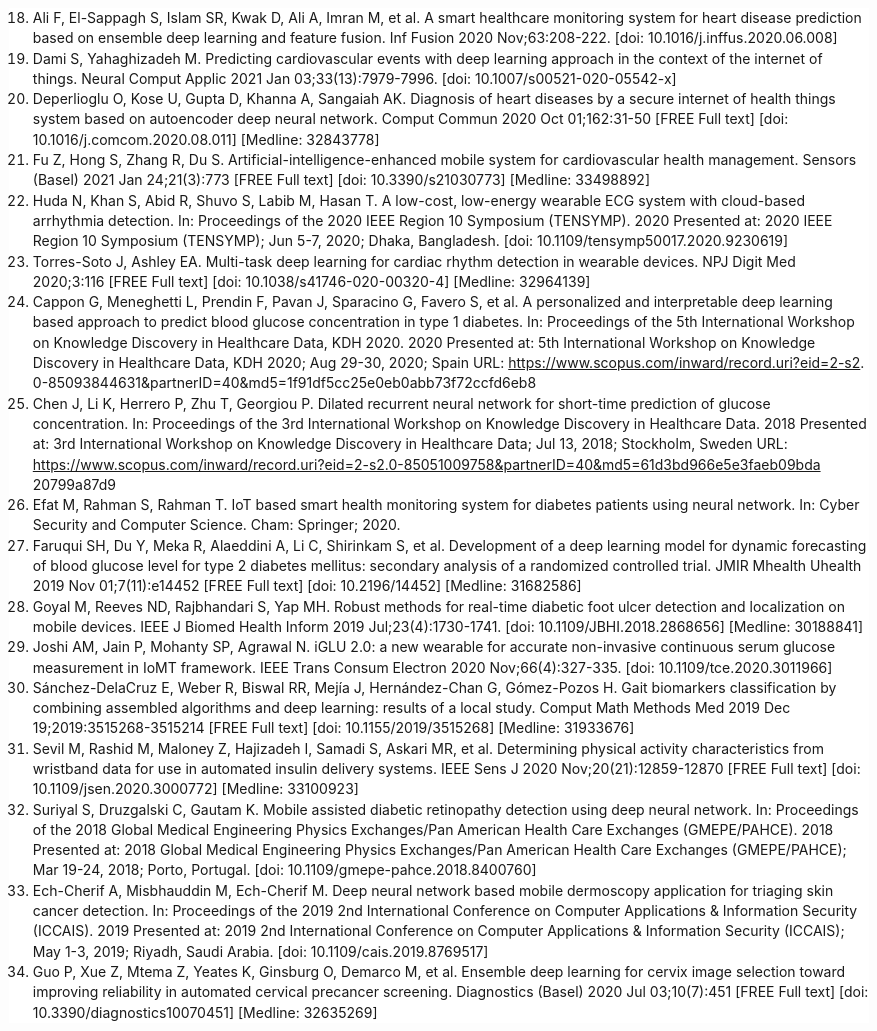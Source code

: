 18. Ali F, El-Sappagh S, Islam SR, Kwak D, Ali A, Imran M, et al. A smart healthcare monitoring system for heart disease prediction based on ensemble deep learning and feature fusion. Inf Fusion 2020 Nov;63:208-222. [doi: 10.1016/j.inffus.2020.06.008]   
19. Dami S, Yahaghizadeh M. Predicting cardiovascular events with deep learning approach in the context of the internet of things. Neural Comput Applic 2021 Jan 03;33(13):7979-7996. [doi: 10.1007/s00521-020-05542-x]   
20. Deperlioglu O, Kose U, Gupta D, Khanna A, Sangaiah AK. Diagnosis of heart diseases by a secure internet of health things system based on autoencoder deep neural network. Comput Commun 2020 Oct 01;162:31-50 [FREE Full text] [doi: 10.1016/j.comcom.2020.08.011] [Medline: 32843778]   
21. Fu Z, Hong S, Zhang R, Du S. Artificial-intelligence-enhanced mobile system for cardiovascular health management. Sensors (Basel) 2021 Jan 24;21(3):773 [FREE Full text] [doi: 10.3390/s21030773] [Medline: 33498892]   
22. Huda N, Khan S, Abid R, Shuvo S, Labib M, Hasan T. A low-cost, low-energy wearable ECG system with cloud-based arrhythmia detection. In: Proceedings of the 2020 IEEE Region 10 Symposium (TENSYMP). 2020 Presented at: 2020 IEEE Region 10 Symposium (TENSYMP); Jun 5-7, 2020; Dhaka, Bangladesh. [doi: 10.1109/tensymp50017.2020.9230619]   
23. Torres-Soto J, Ashley EA. Multi-task deep learning for cardiac rhythm detection in wearable devices. NPJ Digit Med 2020;3:116 [FREE Full text] [doi: 10.1038/s41746-020-00320-4] [Medline: 32964139]   
24. Cappon G, Meneghetti L, Prendin F, Pavan J, Sparacino G, Favero S, et al. A personalized and interpretable deep learning based approach to predict blood glucose concentration in type 1 diabetes. In: Proceedings of the 5th International Workshop on Knowledge Discovery in Healthcare Data, KDH 2020. 2020 Presented at: 5th International Workshop on Knowledge Discovery in Healthcare Data, KDH 2020; Aug 29-30, 2020; Spain URL: https://www.scopus.com/inward/record.uri?eid=2-s2. 0-85093844631&partnerID=40&md5=1f91df5cc25e0eb0abb73f72ccfd6eb8   
25. Chen J, Li K, Herrero P, Zhu T, Georgiou P. Dilated recurrent neural network for short-time prediction of glucose concentration. In: Proceedings of the 3rd International Workshop on Knowledge Discovery in Healthcare Data. 2018 Presented at: 3rd International Workshop on Knowledge Discovery in Healthcare Data; Jul 13, 2018; Stockholm, Sweden URL: https://www.scopus.com/inward/record.uri?eid=2-s2.0-85051009758&partnerID=40&md5=61d3bd966e5e3faeb09bda 20799a87d9   
26. Efat M, Rahman S, Rahman T. IoT based smart health monitoring system for diabetes patients using neural network. In: Cyber Security and Computer Science. Cham: Springer; 2020.   
27. Faruqui SH, Du Y, Meka R, Alaeddini A, Li C, Shirinkam S, et al. Development of a deep learning model for dynamic forecasting of blood glucose level for type 2 diabetes mellitus: secondary analysis of a randomized controlled trial. JMIR Mhealth Uhealth 2019 Nov 01;7(11):e14452 [FREE Full text] [doi: 10.2196/14452] [Medline: 31682586]   
28. Goyal M, Reeves ND, Rajbhandari S, Yap MH. Robust methods for real-time diabetic foot ulcer detection and localization on mobile devices. IEEE J Biomed Health Inform 2019 Jul;23(4):1730-1741. [doi: 10.1109/JBHI.2018.2868656] [Medline: 30188841]   
29. Joshi AM, Jain P, Mohanty SP, Agrawal N. iGLU 2.0: a new wearable for accurate non-invasive continuous serum glucose measurement in IoMT framework. IEEE Trans Consum Electron 2020 Nov;66(4):327-335. [doi: 10.1109/tce.2020.3011966]   
30. Sánchez-DelaCruz E, Weber R, Biswal RR, Mejía J, Hernández-Chan G, Gómez-Pozos H. Gait biomarkers classification by combining assembled algorithms and deep learning: results of a local study. Comput Math Methods Med 2019 Dec 19;2019:3515268-3515214 [FREE Full text] [doi: 10.1155/2019/3515268] [Medline: 31933676]   
31. Sevil M, Rashid M, Maloney Z, Hajizadeh I, Samadi S, Askari MR, et al. Determining physical activity characteristics from wristband data for use in automated insulin delivery systems. IEEE Sens J 2020 Nov;20(21):12859-12870 [FREE Full text] [doi: 10.1109/jsen.2020.3000772] [Medline: 33100923]   
32. Suriyal S, Druzgalski C, Gautam K. Mobile assisted diabetic retinopathy detection using deep neural network. In: Proceedings of the 2018 Global Medical Engineering Physics Exchanges/Pan American Health Care Exchanges (GMEPE/PAHCE). 2018 Presented at: 2018 Global Medical Engineering Physics Exchanges/Pan American Health Care Exchanges (GMEPE/PAHCE); Mar 19-24, 2018; Porto, Portugal. [doi: 10.1109/gmepe-pahce.2018.8400760]   
33. Ech-Cherif A, Misbhauddin M, Ech-Cherif M. Deep neural network based mobile dermoscopy application for triaging skin cancer detection. In: Proceedings of the 2019 2nd International Conference on Computer Applications & Information Security (ICCAIS). 2019 Presented at: 2019 2nd International Conference on Computer Applications & Information Security (ICCAIS); May 1-3, 2019; Riyadh, Saudi Arabia. [doi: 10.1109/cais.2019.8769517]   
34. Guo P, Xue Z, Mtema Z, Yeates K, Ginsburg O, Demarco M, et al. Ensemble deep learning for cervix image selection toward improving reliability in automated cervical precancer screening. Diagnostics (Basel) 2020 Jul 03;10(7):451 [FREE Full text] [doi: 10.3390/diagnostics10070451] [Medline: 32635269]   